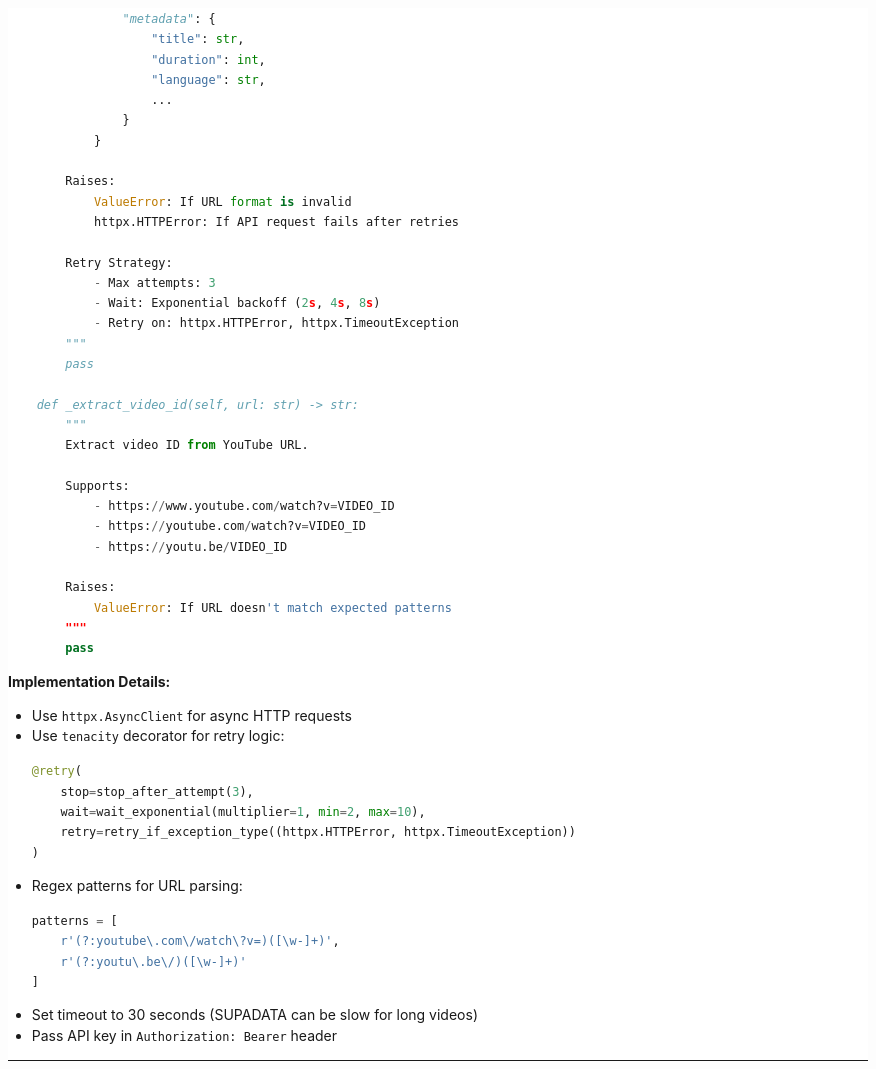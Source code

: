 ```python
                "metadata": {
                    "title": str,
                    "duration": int,
                    "language": str,
                    ...
                }
            }

        Raises:
            ValueError: If URL format is invalid
            httpx.HTTPError: If API request fails after retries

        Retry Strategy:
            - Max attempts: 3
            - Wait: Exponential backoff (2s, 4s, 8s)
            - Retry on: httpx.HTTPError, httpx.TimeoutException
        """
        pass

    def _extract_video_id(self, url: str) -> str:
        """
        Extract video ID from YouTube URL.

        Supports:
            - https://www.youtube.com/watch?v=VIDEO_ID
            - https://youtube.com/watch?v=VIDEO_ID
            - https://youtu.be/VIDEO_ID

        Raises:
            ValueError: If URL doesn't match expected patterns
        """
        pass
```

**Implementation Details:**
- Use `httpx.AsyncClient` for async HTTP requests
- Use `tenacity` decorator for retry logic:
  ```python
  @retry(
      stop=stop_after_attempt(3),
      wait=wait_exponential(multiplier=1, min=2, max=10),
      retry=retry_if_exception_type((httpx.HTTPError, httpx.TimeoutException))
  )
  ```
- Regex patterns for URL parsing:
  ```python
  patterns = [
      r'(?:youtube\.com\/watch\?v=)([\w-]+)',
      r'(?:youtu\.be\/)([\w-]+)'
  ]
  ```
- Set timeout to 30 seconds (SUPADATA can be slow for long videos)
- Pass API key in `Authorization: Bearer` header

---